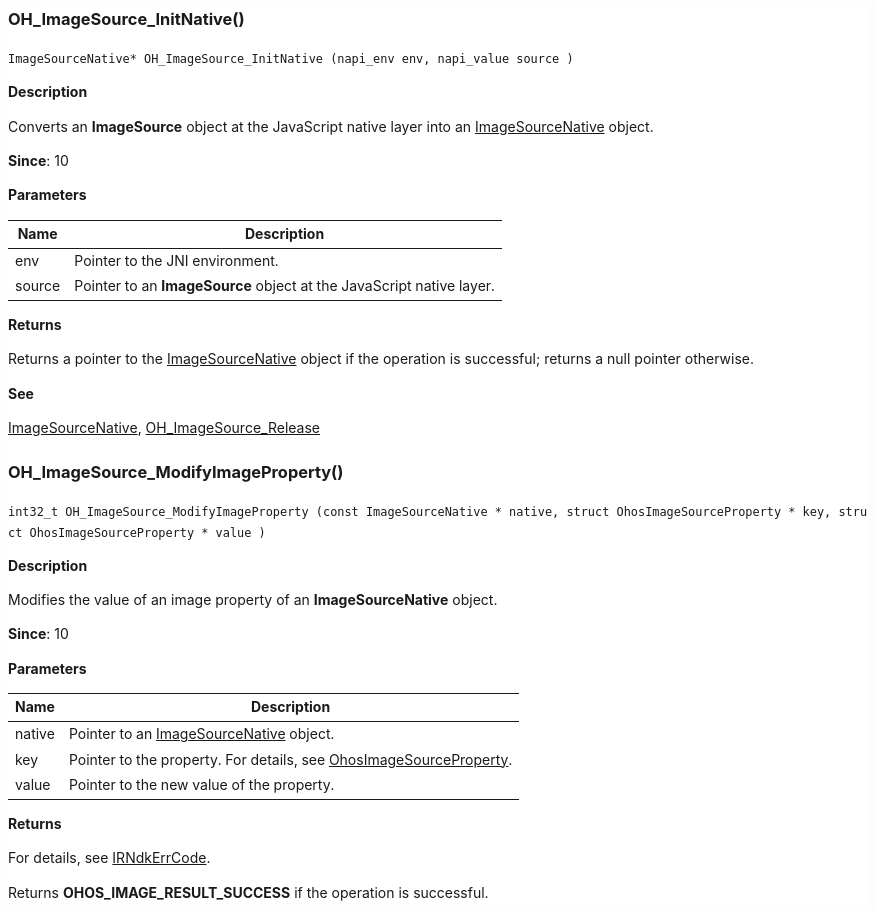 
### OH_ImageSource_InitNative()

```
ImageSourceNative* OH_ImageSource_InitNative (napi_env env, napi_value source )
```

**Description**

Converts an **ImageSource** object at the JavaScript native layer into an [ImageSourceNative](#imagesourcenative) object.

**Since**: 10

**Parameters**

| Name| Description|
| -------- | -------- |
| env | Pointer to the JNI environment.|
| source | Pointer to an **ImageSource** object at the JavaScript native layer.|

**Returns**

Returns a pointer to the [ImageSourceNative](#imagesourcenative) object if the operation is successful; returns a null pointer otherwise.

**See**

[ImageSourceNative](#imagesourcenative), [OH_ImageSource_Release](#oh_imagesource_release)


### OH_ImageSource_ModifyImageProperty()

```
int32_t OH_ImageSource_ModifyImageProperty (const ImageSourceNative * native, struct OhosImageSourceProperty * key, struct OhosImageSourceProperty * value )
```

**Description**

Modifies the value of an image property of an **ImageSourceNative** object.

**Since**: 10

**Parameters**

| Name| Description|
| -------- | -------- |
| native | Pointer to an [ImageSourceNative](#imagesourcenative) object.|
| key | Pointer to the property. For details, see [OhosImageSourceProperty](_ohos_image_source_property.md).|
| value | Pointer to the new value of the property.|

**Returns**

For details, see [IRNdkErrCode](#irndkerrcode-1).

Returns **OHOS_IMAGE_RESULT_SUCCESS** if the operation is successful.
